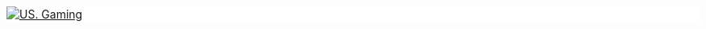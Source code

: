 <a  href="https://unejss.github.io/US.-Gaming/">
    <img width=100% title="US. Gaming" alt="US. Gaming" src="https://capsule-render.vercel.app/api?type=waving&color=gradient&customColorList=6,11,20&height=200&section=header&text=US.+Gaming&fontSize=50&fontColor=fff&animation=twinkling&fontAlignY=45"/>
</a>
